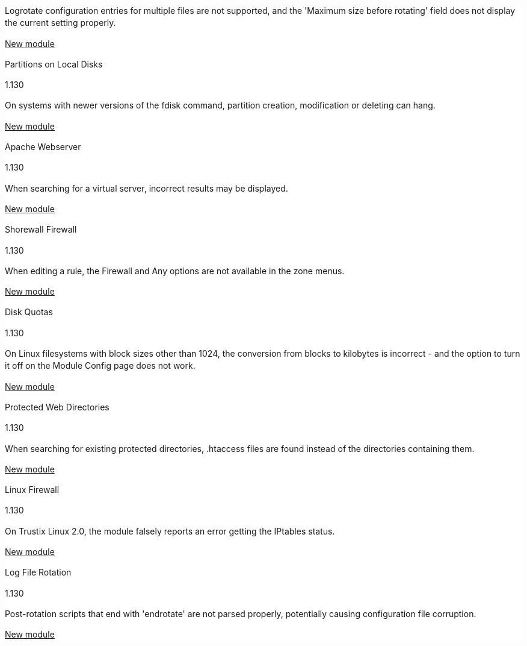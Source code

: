 Logrotate configuration entries for multiple files are not supported, and the 'Maximum size before rotating' field does not display the current setting properly.

[New module](updates/logrotate-1.130-3.wbm.gz)

Partitions on Local Disks

1.130

On systems with newer versions of the fdisk command, partition creation, modification or deleting can hang.

[New module](updates/fdisk-1.130-2.wbm.gz)

Apache Webserver

1.130

When searching for a virtual server, incorrect results may be displayed.

[New module](updates/apache-1.130-1.wbm.gz)

Shorewall Firewall

1.130

When editing a rule, the Firewall and Any options are not available in the zone menus.

[New module](updates/shorewall-1.130-1.wbm.gz)

Disk Quotas

1.130

On Linux filesystems with block sizes other than 1024, the conversion from blocks to kilobytes is incorrect - and the option to turn it off on the Module Config page does not work.

[New module](updates/quota-1.130-1.wbm.gz)

Protected Web Directories

1.130

When searching for existing protected directories, .htaccess files are found instead of the directories containing them.

[New module](updates/htaccess-htpasswd-1.130-1.wbm.gz)

Linux Firewall

1.130

On Trustix Linux 2.0, the module falsely reports an error getting the IPtables status.

[New module](updates/firewall-1.130-1.wbm.gz)

Log File Rotation

1.130

Post-rotation scripts that end with 'endrotate' are not parsed properly, potentially causing configuration file corruption.

[New module](updates/logrotate-1.130-1.wbm.gz)
